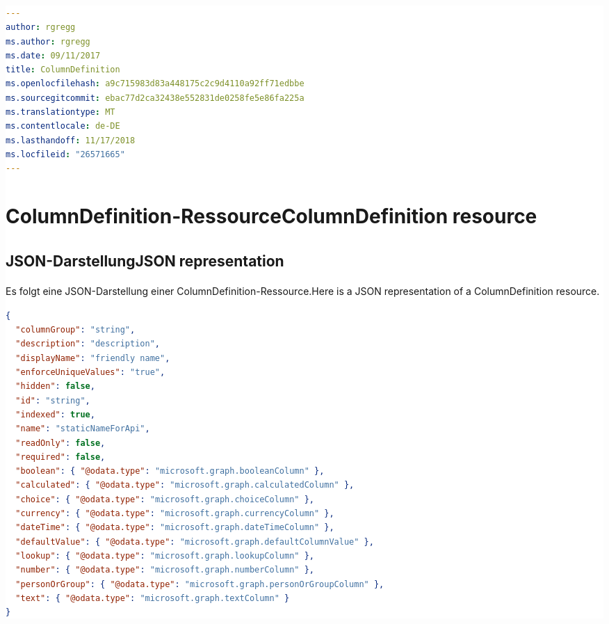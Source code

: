 ```yaml
---
author: rgregg
ms.author: rgregg
ms.date: 09/11/2017
title: ColumnDefinition
ms.openlocfilehash: a9c715983d83a448175c2c9d4110a92ff71edbbe
ms.sourcegitcommit: ebac77d2ca32438e552831de0258fe5e86fa225a
ms.translationtype: MT
ms.contentlocale: de-DE
ms.lasthandoff: 11/17/2018
ms.locfileid: "26571665"
---
```

# <a name="columndefinition-resource"></a><span data-ttu-id="eb2f2-102">ColumnDefinition-Ressource</span><span class="sxs-lookup"><span data-stu-id="eb2f2-102">ColumnDefinition resource</span></span>

## <a name="json-representation"></a><span data-ttu-id="eb2f2-103">JSON-Darstellung</span><span class="sxs-lookup"><span data-stu-id="eb2f2-103">JSON representation</span></span>

<span data-ttu-id="eb2f2-104">Es folgt eine JSON-Darstellung einer ColumnDefinition-Ressource.</span><span class="sxs-lookup"><span data-stu-id="eb2f2-104">Here is a JSON representation of a ColumnDefinition resource.</span></span>



```json
{
  "columnGroup": "string",
  "description": "description",
  "displayName": "friendly name",
  "enforceUniqueValues": "true",
  "hidden": false,
  "id": "string",
  "indexed": true,
  "name": "staticNameForApi",
  "readOnly": false,
  "required": false,
  "boolean": { "@odata.type": "microsoft.graph.booleanColumn" },
  "calculated": { "@odata.type": "microsoft.graph.calculatedColumn" },
  "choice": { "@odata.type": "microsoft.graph.choiceColumn" },
  "currency": { "@odata.type": "microsoft.graph.currencyColumn" },
  "dateTime": { "@odata.type": "microsoft.graph.dateTimeColumn" },
  "defaultValue": { "@odata.type": "microsoft.graph.defaultColumnValue" },
  "lookup": { "@odata.type": "microsoft.graph.lookupColumn" },
  "number": { "@odata.type": "microsoft.graph.numberColumn" },
  "personOrGroup": { "@odata.type": "microsoft.graph.personOrGroupColumn" },
  "text": { "@odata.type": "microsoft.graph.textColumn" }
}
```
